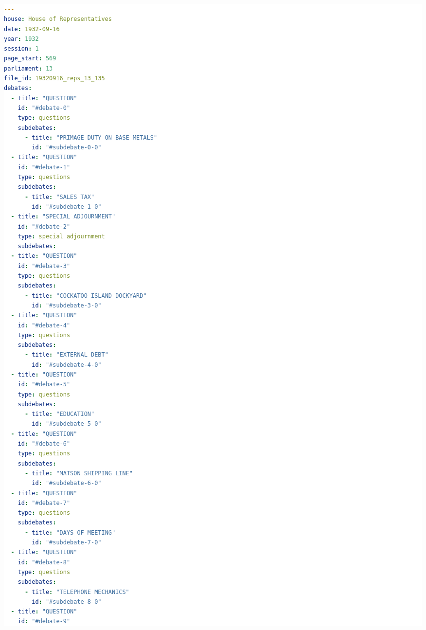 ```yaml
---
house: House of Representatives
date: 1932-09-16
year: 1932
session: 1
page_start: 569
parliament: 13
file_id: 19320916_reps_13_135
debates:
  - title: "QUESTION"
    id: "#debate-0"
    type: questions
    subdebates:
      - title: "PRIMAGE DUTY ON BASE METALS"
        id: "#subdebate-0-0"
  - title: "QUESTION"
    id: "#debate-1"
    type: questions
    subdebates:
      - title: "SALES TAX"
        id: "#subdebate-1-0"
  - title: "SPECIAL ADJOURNMENT"
    id: "#debate-2"
    type: special adjournment
    subdebates:
  - title: "QUESTION"
    id: "#debate-3"
    type: questions
    subdebates:
      - title: "COCKATOO ISLAND DOCKYARD"
        id: "#subdebate-3-0"
  - title: "QUESTION"
    id: "#debate-4"
    type: questions
    subdebates:
      - title: "EXTERNAL DEBT"
        id: "#subdebate-4-0"
  - title: "QUESTION"
    id: "#debate-5"
    type: questions
    subdebates:
      - title: "EDUCATION"
        id: "#subdebate-5-0"
  - title: "QUESTION"
    id: "#debate-6"
    type: questions
    subdebates:
      - title: "MATSON SHIPPING LINE"
        id: "#subdebate-6-0"
  - title: "QUESTION"
    id: "#debate-7"
    type: questions
    subdebates:
      - title: "DAYS OF MEETING"
        id: "#subdebate-7-0"
  - title: "QUESTION"
    id: "#debate-8"
    type: questions
    subdebates:
      - title: "TELEPHONE MECHANICS"
        id: "#subdebate-8-0"
  - title: "QUESTION"
    id: "#debate-9"
```